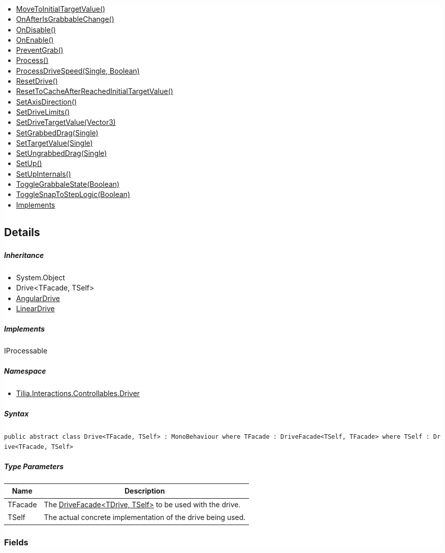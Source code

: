   * [MoveToInitialTargetValue()]
  * [OnAfterIsGrabbableChange()]
  * [OnDisable()]
  * [OnEnable()]
  * [PreventGrab()]
  * [Process()]
  * [ProcessDriveSpeed(Single, Boolean)]
  * [ResetDrive()]
  * [ResetToCacheAfterReachedInitialTargetValue()]
  * [SetAxisDirection()]
  * [SetDriveLimits()]
  * [SetDriveTargetValue(Vector3)]
  * [SetGrabbedDrag(Single)]
  * [SetTargetValue(Single)]
  * [SetUngrabbedDrag(Single)]
  * [SetUp()]
  * [SetUpInternals()]
  * [ToggleGrabbaleState(Boolean)]
  * [ToggleSnapToStepLogic(Boolean)]
* [Implements]

## Details

##### Inheritance

* System.Object
* Drive<TFacade, TSelf>
* [AngularDrive]
* [LinearDrive]

##### Implements

IProcessable

##### Namespace

* [Tilia.Interactions.Controllables.Driver]

##### Syntax

```
public abstract class Drive<TFacade, TSelf> : MonoBehaviour where TFacade : DriveFacade<TSelf, TFacade> where TSelf : Drive<TFacade, TSelf>
```

##### Type Parameters

| Name | Description |
| --- | --- |
| TFacade | The [DriveFacade<TDrive, TSelf>] to be used with the drive. |
| TSelf | The actual concrete implementation of the drive being used. |

### Fields


[AngularDrive]: ../AngularDriver/AngularDrive.md
[LinearDrive]: ../LinearDriver/LinearDrive.md
[Tilia.Interactions.Controllables.Driver]: README.md
[DriveFacade<TDrive, TSelf>]: DriveFacade-2.md
[EmitEvents]: Drive-2.md#Tilia_Interactions_Controllables_Driver_Drive_2_EmitEvents
[StepValue]: Drive-2.md#Tilia_Interactions_Controllables_Driver_Drive_2_StepValue
[Value]: Drive-2.md#Tilia_Interactions_Controllables_Driver_Drive_2_Value
[SetUp()]: Drive-2.md#Tilia_Interactions_Controllables_Driver_Drive_2_SetUp
[ResetDriveOnSetup]: Drive-2.md#Tilia_Interactions_Controllables_Driver_Drive_2_ResetDriveOnSetup
[SetUp()]: Drive-2.md#Tilia_Interactions_Controllables_Driver_Drive_2_SetUp
[DriveAxis.Axis]: DriveAxis.Axis.md
[StepValue]: Drive-2.md#Tilia_Interactions_Controllables_Driver_Drive_2_StepValue
[IsGrabbable]: Drive-2.md#Tilia_Interactions_Controllables_Driver_Drive_2_IsGrabbable
[AxisDirection]: Drive-2.md#Tilia_Interactions_Controllables_Driver_Drive_2_AxisDirection
[DriveLimits]: Drive-2.md#Tilia_Interactions_Controllables_Driver_Drive_2_DriveLimits
[Facade]: Drive-2.md#Tilia_Interactions_Controllables_Driver_Drive_2_Facade
[SnapToStepContainer]: Drive-2.md#Tilia_Interactions_Controllables_Driver_Drive_2_SnapToStepContainer
[Inheritance]: #Inheritance
[Namespace]: #Namespace
[Syntax]: #Syntax
[Fields]: #Fields
[cachedDriveSpeed]: #cachedDriveSpeed
[cachedEmitEvents]: #cachedEmitEvents
[cachedMoveToTargetValue]: #cachedMoveToTargetValue
[cachedTargetValue]: #cachedTargetValue
[isMoving]: #isMoving
[isMovingToInitialTargetValue]: #isMovingToInitialTargetValue
[previousStepValue]: #previousStepValue
[previousTargetValueReached]: #previousTargetValueReached
[previousValue]: #previousValue
[wasDisabled]: #wasDisabled
[Properties]: #Properties
[AxisDirection]: #AxisDirection
[DriveLimits]: #DriveLimits
[EmitEvents]: #EmitEvents
[EventOutputContainer]: #EventOutputContainer
[Facade]: #Facade
[GizmoColor]: #GizmoColor
[GrabbedDragEmitter]: #GrabbedDragEmitter
[InitialValueDriveSpeed]: #InitialValueDriveSpeed
[Interactable]: #Interactable
[InteractableMesh]: #InteractableMesh
[IsGrabbable]: #IsGrabbable
[NormalizedStepValue]: #NormalizedStepValue
[NormalizedValue]: #NormalizedValue
[ResetDriveOnSetup]: #ResetDriveOnSetup
[ResetDriveOnSetupFirstTimeOnly]: #ResetDriveOnSetupFirstTimeOnly
[SnapToStepContainer]: #SnapToStepContainer
[StepValue]: #StepValue
[TargetValueReachedThreshold]: #TargetValueReachedThreshold
[UngrabbedDragEmitter]: #UngrabbedDragEmitter
[Value]: #Value
[Methods]: #Methods
[AllowGrab()]: #AllowGrab
[CalculateDriveAxis(DriveAxis.Axis)]: #CalculateDriveAxisDriveAxis.Axis
[CalculateDriveLimits(TFacade)]: #CalculateDriveLimitsTFacade
[CalculateStepValue(TFacade)]: #CalculateStepValueTFacade
[CalculateValue(DriveAxis.Axis, FloatRange)]: #CalculateValueDriveAxis.Axis-FloatRange
[CanMoveToTargetValue()]: #CanMoveToTargetValue
[CheckStepValueChange()]: #CheckStepValueChange
[CheckTargetValueReached()]: #CheckTargetValueReached
[ConfigureAutoDrive(Boolean)]: #ConfigureAutoDriveBoolean
[EliminateDriveVelocity()]: #EliminateDriveVelocity
[EmitNormalizedValueChanged()]: #EmitNormalizedValueChanged
[EmitStartedMoving()]: #EmitStartedMoving
[EmitStartMoving()]: #EmitStartMoving
[EmitStepValueChanged()]: #EmitStepValueChanged
[EmitStopMoving()]: #EmitStopMoving
[EmitStoppedMoving()]: #EmitStoppedMoving
[EmitTargetValueReached()]: #EmitTargetValueReached
[EmitValueChanged()]: #EmitValueChanged
[GetDriveTransform()]: #GetDriveTransform
[GetTargetValue()]: #GetTargetValue
[MoveToInitialTargetValue()]: #MoveToInitialTargetValue
[OnAfterIsGrabbableChange()]: #OnAfterIsGrabbableChange
[OnDisable()]: #OnDisable
[OnEnable()]: #OnEnable
[PreventGrab()]: #PreventGrab
[Process()]: #Process
[ProcessDriveSpeed(Single, Boolean)]: #ProcessDriveSpeedSingle-Boolean
[ResetDrive()]: #ResetDrive
[ResetToCacheAfterReachedInitialTargetValue()]: #ResetToCacheAfterReachedInitialTargetValue
[SetAxisDirection()]: #SetAxisDirection
[SetDriveLimits()]: #SetDriveLimits
[SetDriveTargetValue(Vector3)]: #SetDriveTargetValueVector3
[SetGrabbedDrag(Single)]: #SetGrabbedDragSingle
[SetTargetValue(Single)]: #SetTargetValueSingle
[SetUngrabbedDrag(Single)]: #SetUngrabbedDragSingle
[SetUp()]: #SetUp
[SetUpInternals()]: #SetUpInternals
[ToggleGrabbaleState(Boolean)]: #ToggleGrabbaleStateBoolean
[ToggleSnapToStepLogic(Boolean)]: #ToggleSnapToStepLogicBoolean
[Implements]: #Implements